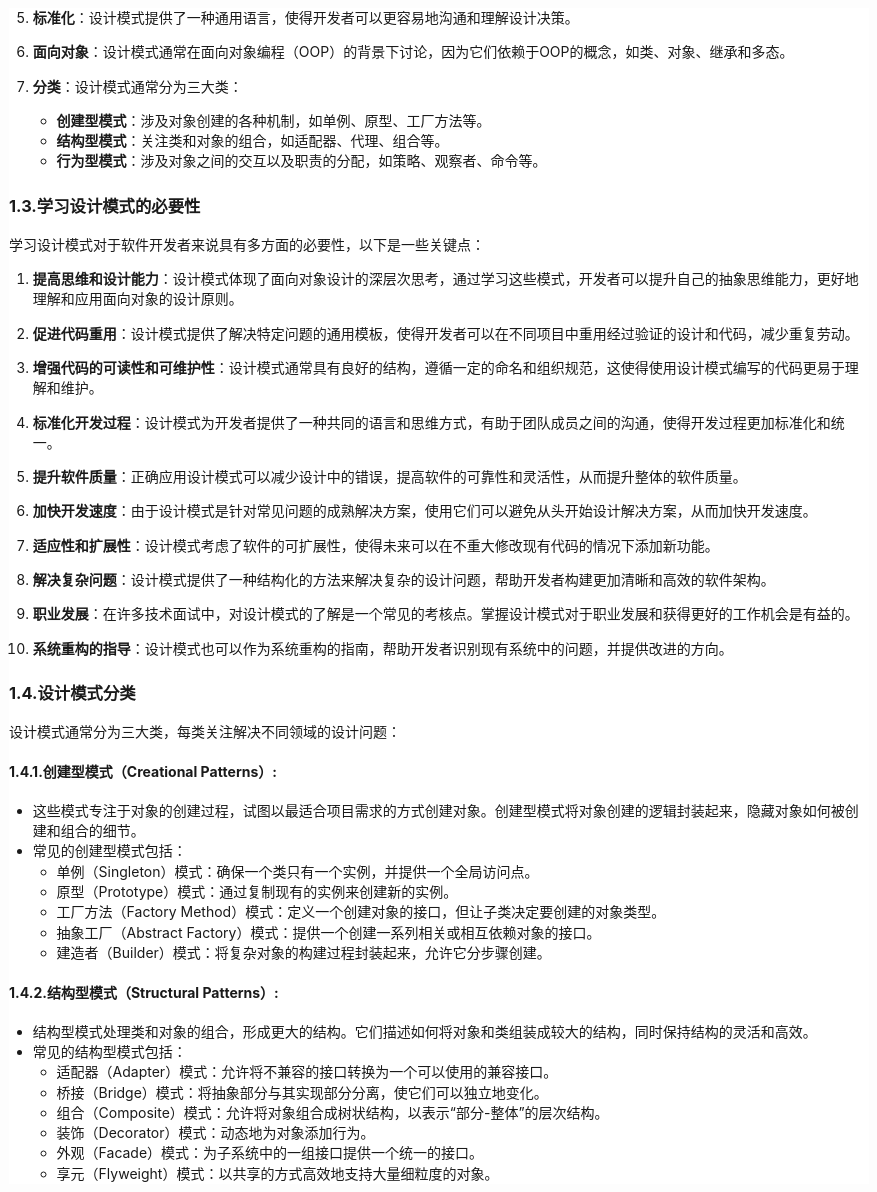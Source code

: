 5. **标准化**：设计模式提供了一种通用语言，使得开发者可以更容易地沟通和理解设计决策。

6. **面向对象**：设计模式通常在面向对象编程（OOP）的背景下讨论，因为它们依赖于OOP的概念，如类、对象、继承和多态。

7. **分类**：设计模式通常分为三大类：
   - **创建型模式**：涉及对象创建的各种机制，如单例、原型、工厂方法等。
   - **结构型模式**：关注类和对象的组合，如适配器、代理、组合等。
   - **行为型模式**：涉及对象之间的交互以及职责的分配，如策略、观察者、命令等。

### 1.3.学习设计模式的必要性

学习设计模式对于软件开发者来说具有多方面的必要性，以下是一些关键点：

1. **提高思维和设计能力**：设计模式体现了面向对象设计的深层次思考，通过学习这些模式，开发者可以提升自己的抽象思维能力，更好地理解和应用面向对象的设计原则。

2. **促进代码重用**：设计模式提供了解决特定问题的通用模板，使得开发者可以在不同项目中重用经过验证的设计和代码，减少重复劳动。

3. **增强代码的可读性和可维护性**：设计模式通常具有良好的结构，遵循一定的命名和组织规范，这使得使用设计模式编写的代码更易于理解和维护。

4. **标准化开发过程**：设计模式为开发者提供了一种共同的语言和思维方式，有助于团队成员之间的沟通，使得开发过程更加标准化和统一。

5. **提升软件质量**：正确应用设计模式可以减少设计中的错误，提高软件的可靠性和灵活性，从而提升整体的软件质量。

6. **加快开发速度**：由于设计模式是针对常见问题的成熟解决方案，使用它们可以避免从头开始设计解决方案，从而加快开发速度。

7. **适应性和扩展性**：设计模式考虑了软件的可扩展性，使得未来可以在不重大修改现有代码的情况下添加新功能。

8. **解决复杂问题**：设计模式提供了一种结构化的方法来解决复杂的设计问题，帮助开发者构建更加清晰和高效的软件架构。

9. **职业发展**：在许多技术面试中，对设计模式的了解是一个常见的考核点。掌握设计模式对于职业发展和获得更好的工作机会是有益的。

10. **系统重构的指导**：设计模式也可以作为系统重构的指南，帮助开发者识别现有系统中的问题，并提供改进的方向。

### 1.4.设计模式分类

设计模式通常分为三大类，每类关注解决不同领域的设计问题：

#### 1.4.1.创建型模式（Creational Patterns）:

- 这些模式专注于对象的创建过程，试图以最适合项目需求的方式创建对象。创建型模式将对象创建的逻辑封装起来，隐藏对象如何被创建和组合的细节。
- 常见的创建型模式包括：
  - 单例（Singleton）模式：确保一个类只有一个实例，并提供一个全局访问点。
  - 原型（Prototype）模式：通过复制现有的实例来创建新的实例。
  - 工厂方法（Factory Method）模式：定义一个创建对象的接口，但让子类决定要创建的对象类型。
  - 抽象工厂（Abstract Factory）模式：提供一个创建一系列相关或相互依赖对象的接口。
  - 建造者（Builder）模式：将复杂对象的构建过程封装起来，允许它分步骤创建。

#### 1.4.2.结构型模式（Structural Patterns）:

- 结构型模式处理类和对象的组合，形成更大的结构。它们描述如何将对象和类组装成较大的结构，同时保持结构的灵活和高效。
- 常见的结构型模式包括：
  - 适配器（Adapter）模式：允许将不兼容的接口转换为一个可以使用的兼容接口。
  - 桥接（Bridge）模式：将抽象部分与其实现部分分离，使它们可以独立地变化。
  - 组合（Composite）模式：允许将对象组合成树状结构，以表示“部分-整体”的层次结构。
  - 装饰（Decorator）模式：动态地为对象添加行为。
  - 外观（Facade）模式：为子系统中的一组接口提供一个统一的接口。
  - 享元（Flyweight）模式：以共享的方式高效地支持大量细粒度的对象。
